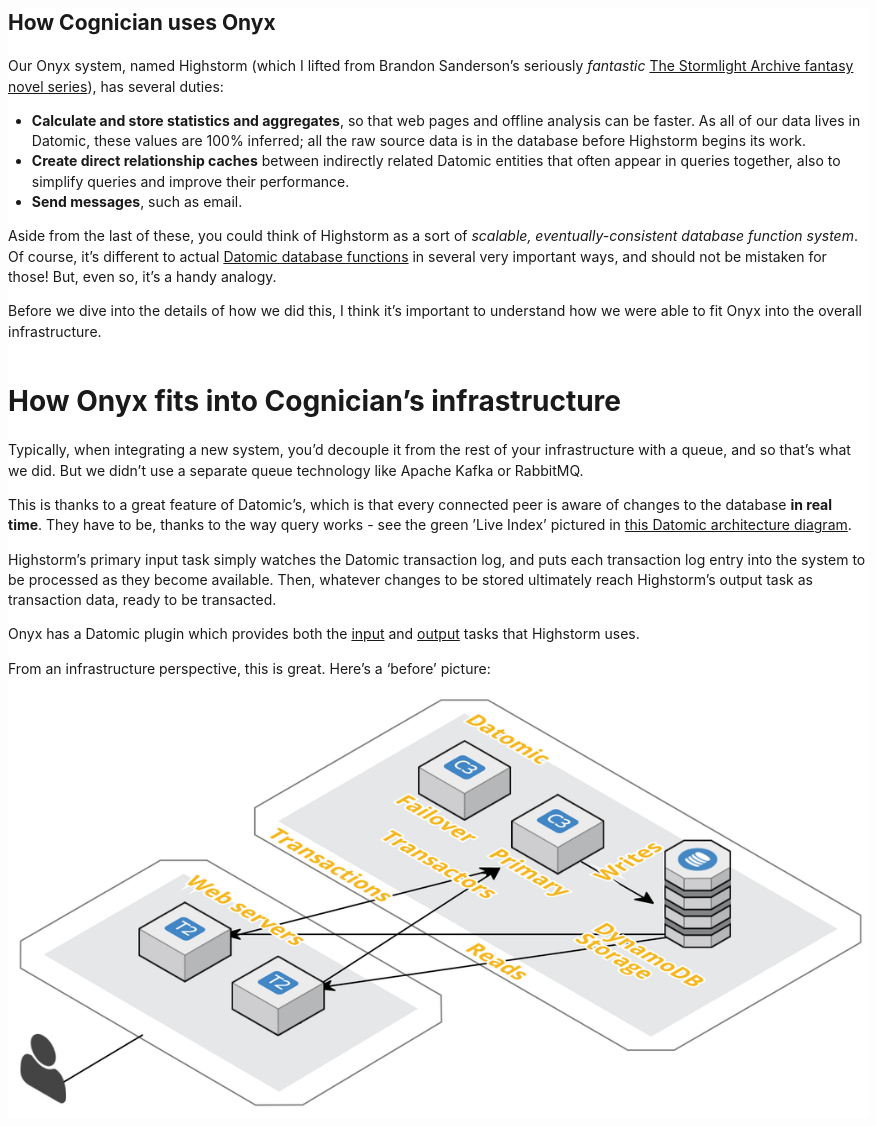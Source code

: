 ## How Cognician uses Onyx

Our Onyx system, named Highstorm (which I lifted from Brandon Sanderson’s seriously *fantastic* [The Stormlight Archive fantasy novel series](https://en.wikipedia.org/wiki/The_Stormlight_Archive)), has several duties:

- **Calculate and store statistics and aggregates**, so that web pages and offline analysis can be faster. As all of our data lives in Datomic, these values are 100% inferred; all the raw source data is in the database before Highstorm begins its work.
- **Create direct relationship caches** between indirectly related Datomic entities that often appear in queries together, also to simplify queries and improve their performance.
- **Send messages**, such as email.

Aside from the last of these, you could think of Highstorm as a sort of *scalable, eventually-consistent database function system*. Of course, it’s different to actual [Datomic database functions](http://docs.datomic.com/database-functions.html) in several very important ways, and should not be mistaken for those! But, even so, it’s a handy analogy.

Before we dive into the details of how we did this, I think it’s important to understand how we were able to fit Onyx into the overall infrastructure.

# How Onyx fits into Cognician’s infrastructure

Typically, when integrating a new system, you’d decouple it from the rest of your infrastructure with a queue, and so that’s what we did. But we didn’t use a separate queue technology like Apache Kafka or RabbitMQ.

This is thanks to a great feature of Datomic’s, which is that every connected peer is aware of changes to the database **in real time**. They have to be, thanks to the way query works - see the green ’Live Index’ pictured in [this Datomic architecture diagram](http://docs.datomic.com/architecture.html).

Highstorm’s primary input task simply watches the Datomic transaction log, and puts each transaction log entry into the system to be processed as they become available. Then, whatever changes to be stored ultimately reach Highstorm’s output task as transaction data, ready to be transacted. 

Onyx has a Datomic plugin which provides both the [input](https://github.com/onyx-platform/onyx-datomic#read-log) and [output](https://github.com/onyx-platform/onyx-datomic#commit-bulk-tx) tasks that Highstorm uses.

From an infrastructure perspective, this is great. Here’s a ‘before’ picture:

![Web + Datomic + DynamoDB](/images/Web+Datomic.png)
